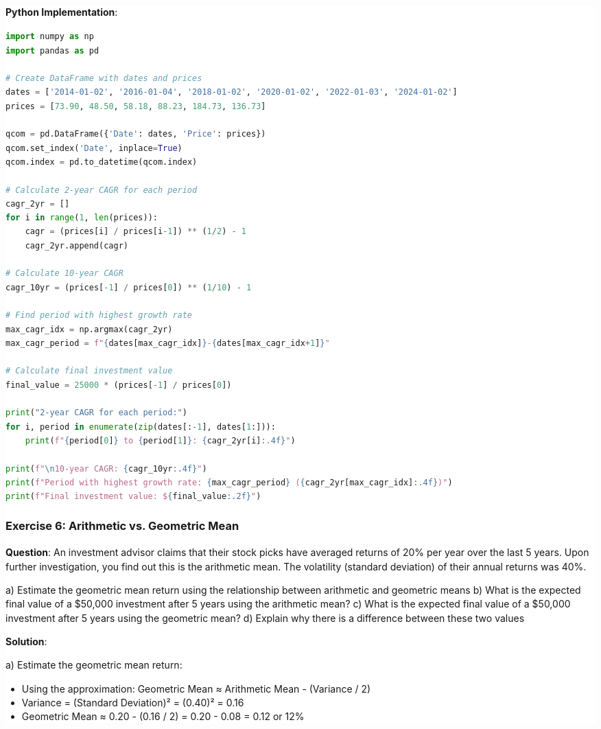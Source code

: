 **Python Implementation**:
```python
import numpy as np
import pandas as pd

# Create DataFrame with dates and prices
dates = ['2014-01-02', '2016-01-04', '2018-01-02', '2020-01-02', '2022-01-03', '2024-01-02']
prices = [73.90, 48.50, 58.18, 88.23, 184.73, 136.73]

qcom = pd.DataFrame({'Date': dates, 'Price': prices})
qcom.set_index('Date', inplace=True)
qcom.index = pd.to_datetime(qcom.index)

# Calculate 2-year CAGR for each period
cagr_2yr = []
for i in range(1, len(prices)):
    cagr = (prices[i] / prices[i-1]) ** (1/2) - 1
    cagr_2yr.append(cagr)

# Calculate 10-year CAGR
cagr_10yr = (prices[-1] / prices[0]) ** (1/10) - 1

# Find period with highest growth rate
max_cagr_idx = np.argmax(cagr_2yr)
max_cagr_period = f"{dates[max_cagr_idx]}-{dates[max_cagr_idx+1]}"

# Calculate final investment value
final_value = 25000 * (prices[-1] / prices[0])

print("2-year CAGR for each period:")
for i, period in enumerate(zip(dates[:-1], dates[1:])):
    print(f"{period[0]} to {period[1]}: {cagr_2yr[i]:.4f}")

print(f"\n10-year CAGR: {cagr_10yr:.4f}")
print(f"Period with highest growth rate: {max_cagr_period} ({cagr_2yr[max_cagr_idx]:.4f})")
print(f"Final investment value: ${final_value:.2f}")
```

### Exercise 6: Arithmetic vs. Geometric Mean
**Question**: An investment advisor claims that their stock picks have averaged returns of 20% per year over the last 5 years. Upon further investigation, you find out this is the arithmetic mean. The volatility (standard deviation) of their annual returns was 40%.

a) Estimate the geometric mean return using the relationship between arithmetic and geometric means
b) What is the expected final value of a $50,000 investment after 5 years using the arithmetic mean?
c) What is the expected final value of a $50,000 investment after 5 years using the geometric mean?
d) Explain why there is a difference between these two values

**Solution**:

a) Estimate the geometric mean return:
- Using the approximation: Geometric Mean ≈ Arithmetic Mean - (Variance / 2)
- Variance = (Standard Deviation)² = (0.40)² = 0.16
- Geometric Mean ≈ 0.20 - (0.16 / 2) = 0.20 - 0.08 = 0.12 or 12%
